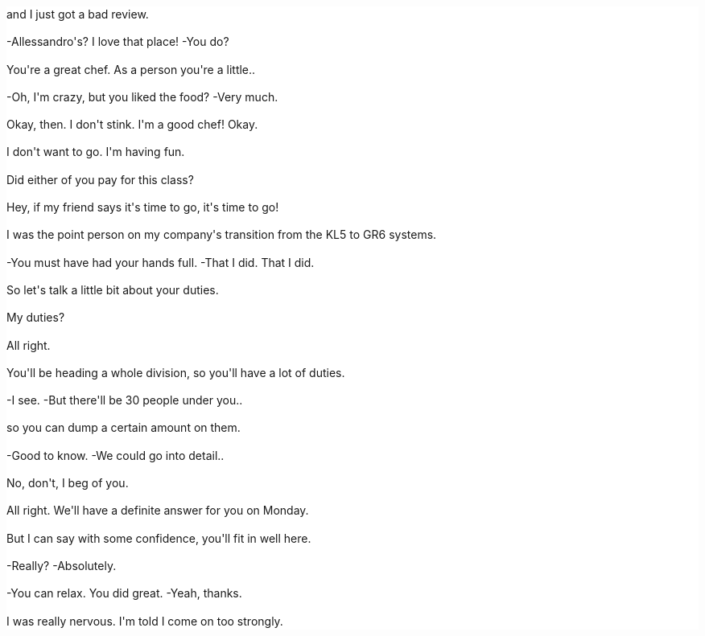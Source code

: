 and I just got a bad review.

-Allessandro's? I love that place!
-You do?

You're a great chef.
As a person you're a little..

-Oh, I'm crazy, but you liked the food?
-Very much.

Okay, then. I don't stink.
I'm a good chef! Okay.

I don't want to go. I'm having fun.

Did either of you pay for this class?

Hey, if my friend says
it's time to go, it's time to go!

I was the point person on my company's
transition from the KL5 to GR6 systems.

-You must have had your hands full.
-That I did. That I did.

So let's talk a little bit
about your duties.

My duties?

All right.

You'll be heading a whole division,
so you'll have a lot of duties.

-I see.
-But there'll be 30 people under you..

so you can dump
a certain amount on them.

-Good to know.
-We could go into detail..

No, don't, I beg of you.

All right. We'll have a definite
answer for you on Monday.

But I can say with some
confidence, you'll fit in well here.

-Really?
-Absolutely.

-You can relax. You did great.
-Yeah, thanks.

I was really nervous.
I'm told I come on too strongly.
